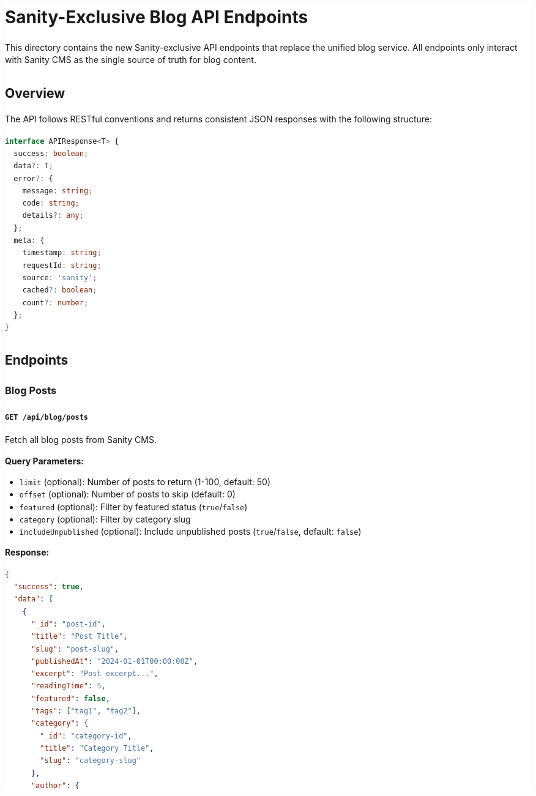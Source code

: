 # Sanity-Exclusive Blog API Endpoints

This directory contains the new Sanity-exclusive API endpoints that replace the unified blog service. All endpoints only interact with Sanity CMS as the single source of truth for blog content.

## Overview

The API follows RESTful conventions and returns consistent JSON responses with the following structure:

```typescript
interface APIResponse<T> {
  success: boolean;
  data?: T;
  error?: {
    message: string;
    code: string;
    details?: any;
  };
  meta: {
    timestamp: string;
    requestId: string;
    source: 'sanity';
    cached?: boolean;
    count?: number;
  };
}
```

## Endpoints

### Blog Posts

#### `GET /api/blog/posts`
Fetch all blog posts from Sanity CMS.

**Query Parameters:**
- `limit` (optional): Number of posts to return (1-100, default: 50)
- `offset` (optional): Number of posts to skip (default: 0)
- `featured` (optional): Filter by featured status (`true`/`false`)
- `category` (optional): Filter by category slug
- `includeUnpublished` (optional): Include unpublished posts (`true`/`false`, default: `false`)

**Response:**
```json
{
  "success": true,
  "data": [
    {
      "_id": "post-id",
      "title": "Post Title",
      "slug": "post-slug",
      "publishedAt": "2024-01-01T00:00:00Z",
      "excerpt": "Post excerpt...",
      "readingTime": 5,
      "featured": false,
      "tags": ["tag1", "tag2"],
      "category": {
        "_id": "category-id",
        "title": "Category Title",
        "slug": "category-slug"
      },
      "author": {
```